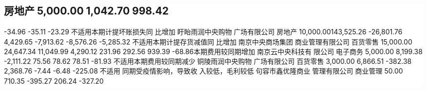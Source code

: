 房地产
5,000.00
1,042.70
998.42
-
-34.96
-35.11
-23.29
不适用本期计提坏账损失同
比增加
盱眙雨润中央购物
广场有限公司
房地产
10,000.00143,525.26
-26,801.76
4,429.65
-7,913.62
-8,576.26
-5,285.32
不适用本期计提存货减值同
比增加
南京中央商场集团
商业管理有限公司
百货零售
15,000.00
24,647.34
11,049.99
4,290.12
231.96
292.56
939.39
-68.86本期费用较同期增加
南京云中央科技有
限公司
电子商务
5,000.00
8,199.38
-2,111.22
75.56
78.62
78.51
-81.93
不适用本期费用较同期减少
铜陵雨润中央购物
广场有限公司
百货零售
3,000.00
6,866.51
-382.38
2,368.76
-7.44
-6.48
-225.08
不适用
同期受疫情影响，导致收
入较低，毛利较低
句容市鑫优隆商业
管理有限公司
商业管理
50.00
710.35
-395.27
206.24
-327.20